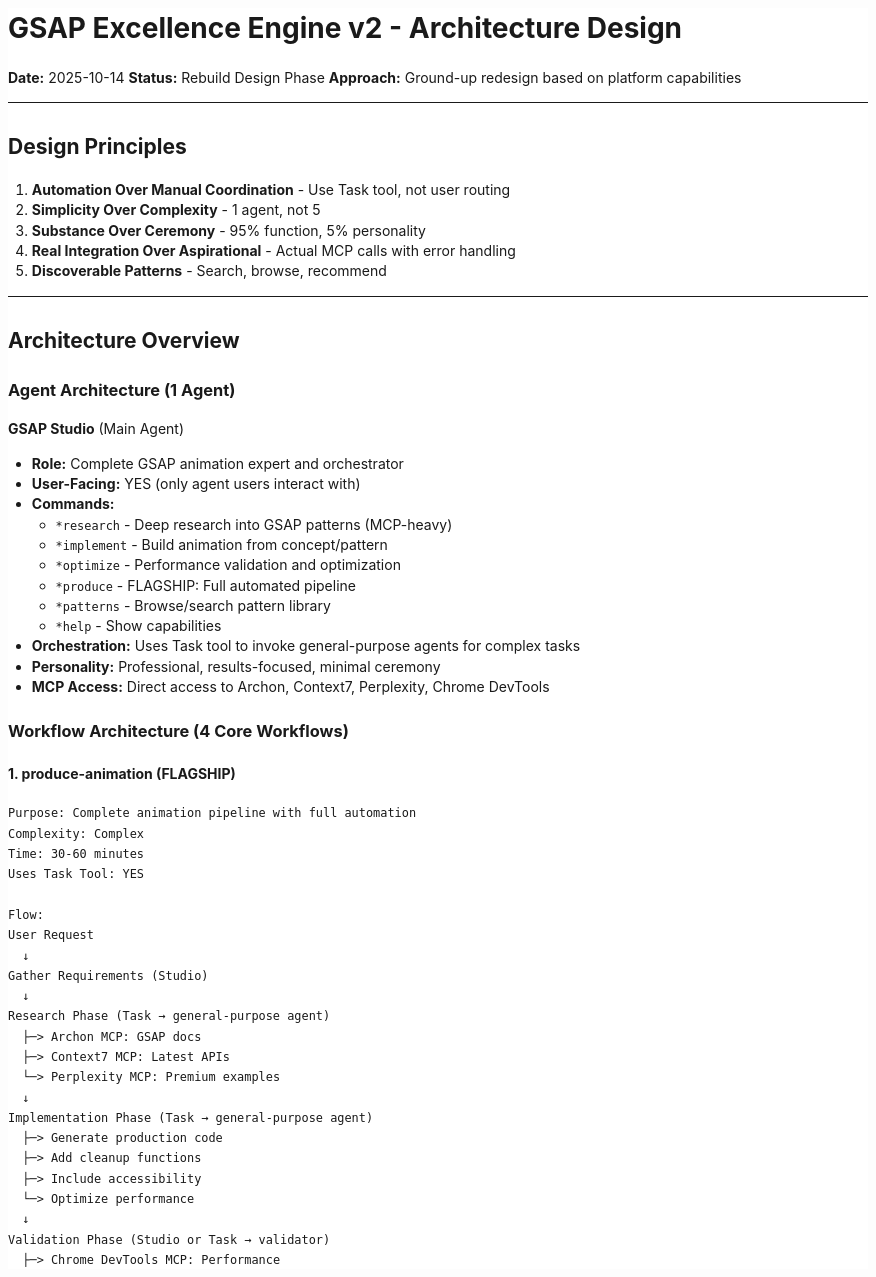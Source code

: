 # GSAP Excellence Engine v2 - Architecture Design
**Date:** 2025-10-14
**Status:** Rebuild Design Phase
**Approach:** Ground-up redesign based on platform capabilities

---

## Design Principles

1. **Automation Over Manual Coordination** - Use Task tool, not user routing
2. **Simplicity Over Complexity** - 1 agent, not 5
3. **Substance Over Ceremony** - 95% function, 5% personality
4. **Real Integration Over Aspirational** - Actual MCP calls with error handling
5. **Discoverable Patterns** - Search, browse, recommend

---

## Architecture Overview

### Agent Architecture (1 Agent)

**GSAP Studio** (Main Agent)
- **Role:** Complete GSAP animation expert and orchestrator
- **User-Facing:** YES (only agent users interact with)
- **Commands:**
  - `*research` - Deep research into GSAP patterns (MCP-heavy)
  - `*implement` - Build animation from concept/pattern
  - `*optimize` - Performance validation and optimization
  - `*produce` - FLAGSHIP: Full automated pipeline
  - `*patterns` - Browse/search pattern library
  - `*help` - Show capabilities
- **Orchestration:** Uses Task tool to invoke general-purpose agents for complex tasks
- **Personality:** Professional, results-focused, minimal ceremony
- **MCP Access:** Direct access to Archon, Context7, Perplexity, Chrome DevTools

### Workflow Architecture (4 Core Workflows)

#### 1. produce-animation (FLAGSHIP)
```
Purpose: Complete animation pipeline with full automation
Complexity: Complex
Time: 30-60 minutes
Uses Task Tool: YES

Flow:
User Request
  ↓
Gather Requirements (Studio)
  ↓
Research Phase (Task → general-purpose agent)
  ├─> Archon MCP: GSAP docs
  ├─> Context7 MCP: Latest APIs
  └─> Perplexity MCP: Premium examples
  ↓
Implementation Phase (Task → general-purpose agent)
  ├─> Generate production code
  ├─> Add cleanup functions
  ├─> Include accessibility
  └─> Optimize performance
  ↓
Validation Phase (Studio or Task → validator)
  ├─> Chrome DevTools MCP: Performance
```